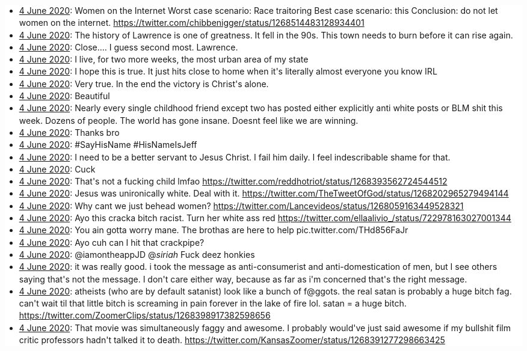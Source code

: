 * [ 4 June 2020](https://web.archive.org/web/20200604165431/https://twitter.com/KansasZoomer/status/1268577774941372417): Women on the Internet Worst case scenario: Race traitoring Best case scenario: this  Conclusion: do not let women on the internet. https://twitter.com/chibbenigger/status/1268514483128934401 
* [ 4 June 2020](https://web.archive.org/web/20200604075732/https://twitter.com/KansasZoomer/status/1268450765485543425): The history of Lawrence is one of greatness. It fell in the 90s. This town needs to burn before it can rise again. 
* [ 4 June 2020](https://web.archive.org/web/20200604075858/https://twitter.com/KansasZoomer/status/1268450418599833600): Close.... I guess second most. Lawrence. 
* [ 4 June 2020](https://web.archive.org/web/20200604075426/https://twitter.com/KansasZoomer/status/1268449707887595520): I live, for two more weeks, the most urban area of my state 
* [ 4 June 2020](https://web.archive.org/web/20200604075308/https://twitter.com/KansasZoomer/status/1268449184795017216): I hope this is true. It just hits close to home when it's literally almost everyone you know IRL 
* [ 4 June 2020](https://web.archive.org/web/20200604074706/https://twitter.com/KansasZoomer/status/1268448964866715648): Very true. In the end the victory is Christ's alone. 
* [ 4 June 2020](https://web.archive.org/web/20200604074847/https://twitter.com/KansasZoomer/status/1268448570195283968): Beautiful 
* [ 4 June 2020](https://web.archive.org/web/20200604074848/https://twitter.com/KansasZoomer/status/1268447429558403073): Nearly every single childhood friend except two has posted either explicitly anti white posts or BLM shit this week. Dozens of people.   The world has gone insane. Doesnt feel like we are winning. 
* [ 4 June 2020](https://web.archive.org/web/20200604073707/https://twitter.com/KansasZoomer/status/1268445966908248065): Thanks bro 
* [ 4 June 2020](https://web.archive.org/web/20200604074145/https://twitter.com/KansasZoomer/status/1268445649751678978): #SayHisName   #HisNameIsJeff 
* [ 4 June 2020](https://web.archive.org/web/20200604072938/https://twitter.com/KansasZoomer/status/1268444071644848128): I need to be a better servant to Jesus Christ. I fail him daily. I feel indescribable shame for that. 
* [ 4 June 2020](https://web.archive.org/web/20200604072025/https://twitter.com/KansasZoomer/status/1268441037808287746): Cuck 
* [ 4 June 2020](https://web.archive.org/web/20200604070624/https://twitter.com/KansasZoomer/status/1268436884889444352): That's not a fucking child lmfao https://twitter.com/reddhotriot/status/1268393562724544512 
* [ 4 June 2020](https://web.archive.org/web/20200604070835/https://twitter.com/KansasZoomer/status/1268436690022137857): Jesus was unironically white. Deal with it. https://twitter.com/TheTweetOfGod/status/1268202965279494144 
* [ 4 June 2020](https://web.archive.org/web/20200604065220/https://twitter.com/KansasZoomer/status/1268435096316641280): Why cant we just behead women? https://twitter.com/Lancevideos/status/1268059163449528321 
* [ 4 June 2020](https://web.archive.org/web/20200604064658/https://twitter.com/KansasZoomer/status/1268431267738955776): Ayo this cracka bitch racist. Turn her white ass red  https://twitter.com/ellaalivio_/status/722978163027001344 
* [ 4 June 2020](https://web.archive.org/web/20200604064522/https://twitter.com/KansasZoomer/status/1268431018073128960): You ain gotta worry mane. The brothas are here to help pic.twitter.com/THd856FaJr 
* [ 4 June 2020](https://web.archive.org/web/20200604065852/https://twitter.com/KansasZoomer/status/1268429315500388352): Ayo cuh can I hit that crackpipe? 
* [ 4 June 2020](https://web.archive.org/web/20200604062438/https://twitter.com/KansasZoomer/status/1268428430137274369): @iamontheappJD @_siriah_ Fuck deez honkies 
* [ 4 June 2020](https://web.archive.org/web/20200604055606/https://twitter.com/KansasZoomer/status/1268416524060065792): it was really good. i took the message as anti-consumerist and anti-domestication of men, but I see others saying that's not the message. I don't care either way, because as far as i'm concerned that's the right message. 
* [ 4 June 2020](https://web.archive.org/web/20200604074200/https://twitter.com/KansasZoomer/status/1268416071855415296): atheists (who are by default satanist) look like a bunch of f@ggots.   the real satan is probably a huge bitch fag. can't wait til that little bitch is screaming in pain forever in the lake of fire lol. satan = a huge bitch. https://twitter.com/ZoomerClips/status/1268398917382598656 
* [ 4 June 2020](https://web.archive.org/web/20200604055041/https://twitter.com/KansasZoomer/status/1268415526457487360): That movie was simultaneously faggy and awesome. I probably would've just said awesome if my bullshit film critic professors hadn't talked it to death. https://twitter.com/KansasZoomer/status/1268391277298663425 